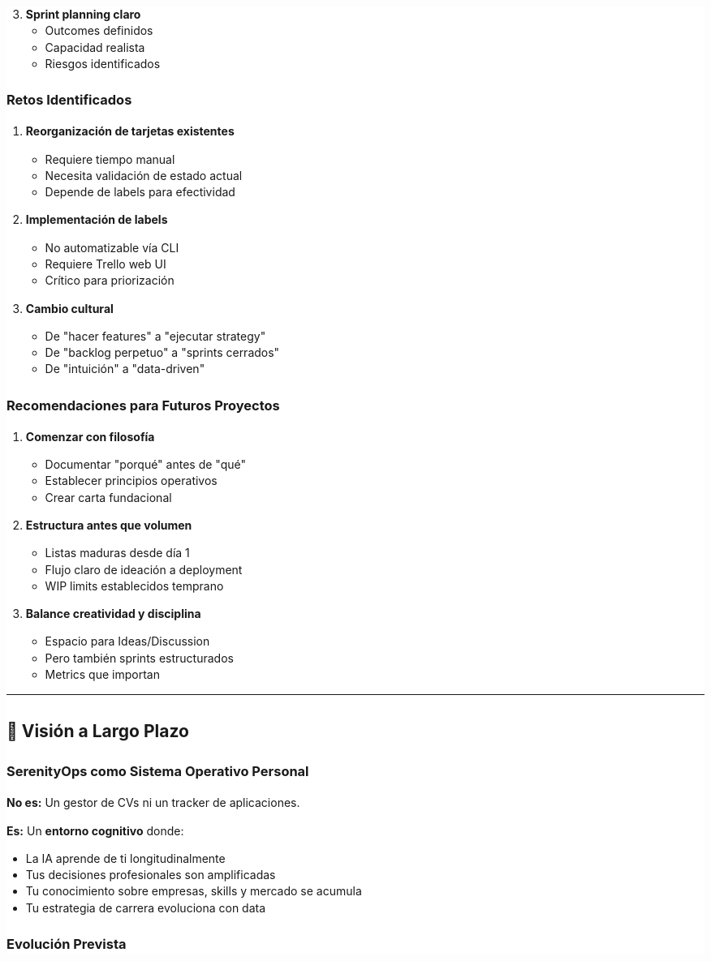 3. **Sprint planning claro**
   - Outcomes definidos
   - Capacidad realista
   - Riesgos identificados

### Retos Identificados

1. **Reorganización de tarjetas existentes**
   - Requiere tiempo manual
   - Necesita validación de estado actual
   - Depende de labels para efectividad

2. **Implementación de labels**
   - No automatizable vía CLI
   - Requiere Trello web UI
   - Crítico para priorización

3. **Cambio cultural**
   - De "hacer features" a "ejecutar strategy"
   - De "backlog perpetuo" a "sprints cerrados"
   - De "intuición" a "data-driven"

### Recomendaciones para Futuros Proyectos

1. **Comenzar con filosofía**
   - Documentar "porqué" antes de "qué"
   - Establecer principios operativos
   - Crear carta fundacional

2. **Estructura antes que volumen**
   - Listas maduras desde día 1
   - Flujo claro de ideación a deployment
   - WIP limits establecidos temprano

3. **Balance creatividad y disciplina**
   - Espacio para Ideas/Discussion
   - Pero también sprints estructurados
   - Metrics que importan

---

## 🔮 Visión a Largo Plazo

### SerenityOps como Sistema Operativo Personal

**No es:** Un gestor de CVs ni un tracker de aplicaciones.

**Es:** Un **entorno cognitivo** donde:
- La IA aprende de ti longitudinalmente
- Tus decisiones profesionales son amplificadas
- Tu conocimiento sobre empresas, skills y mercado se acumula
- Tu estrategia de carrera evoluciona con data

### Evolución Prevista
